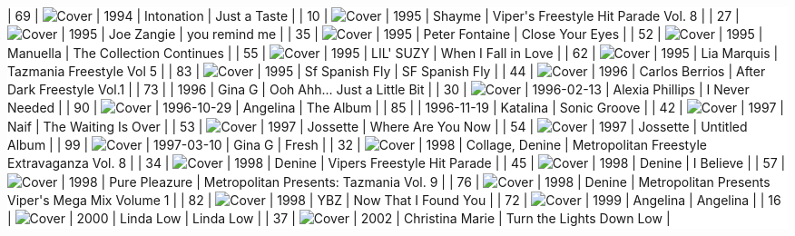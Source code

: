 | 69 | ![Cover](https://i.discogs.com/ob4g3qCnNW8JEkudaKsyH3_gS69dMn6QdU1QjuekIwk/rs:fit/g:sm/q:40/h:150/w:150/czM6Ly9kaXNjb2dz/LWRhdGFiYXNlLWlt/YWdlcy9SLTEyOTgw/OC0xMzUzMDg2Mzky/LTQ5MDguanBlZw.jpeg) | 1994 | Intonation | Just a Taste |
| 10 | ![Cover](https://i.discogs.com/Uvi5D7J0HlrC8km-38Kx8Zt_UNV9DKl4dUw8T1nmBSw/rs:fit/g:sm/q:40/h:150/w:150/czM6Ly9kaXNjb2dz/LWRhdGFiYXNlLWlt/YWdlcy9SLTEwNjkw/NTctMTMxNTY1Njkz/MC5qcGVn.jpeg) | 1995 | Shayme | Viper&#39;s Freestyle Hit Parade Vol. 8 |
| 27 | ![Cover](https://i.discogs.com/hBNiO5NIYMa7aVxkCXNp3xo-kQIhbcQONlFRiz1K-j4/rs:fit/g:sm/q:40/h:150/w:150/czM6Ly9kaXNjb2dz/LWRhdGFiYXNlLWlt/YWdlcy9SLTU1NjA5/MjQtMTM5NjU4MDQz/NC03MzY5LmpwZWc.jpeg) | 1995 | Joe Zangie | you remind me |
| 35 | ![Cover](https://i.discogs.com/AO2s7j_4yY396VUTNrnT7nCUXhhjmSYuYNfeaSSp9VQ/rs:fit/g:sm/q:40/h:150/w:150/czM6Ly9kaXNjb2dz/LWRhdGFiYXNlLWlt/YWdlcy9SLTE2ODc4/MjctMTMzOTMzMzk5/OS01MDQzLmpwZWc.jpeg) | 1995 | Peter Fontaine | Close Your Eyes |
| 52 | ![Cover](https://i.discogs.com/bUfRAN_bMHo5F6iTSGcC23-V-tQXYu3R0HGhrqzhFpo/rs:fit/g:sm/q:40/h:150/w:150/czM6Ly9kaXNjb2dz/LWRhdGFiYXNlLWlt/YWdlcy9SLTIxNTc2/ODAtMTI2NzExNjg0/NS5qcGVn.jpeg) | 1995 | Manuella | The Collection Continues |
| 55 | ![Cover](https://i.discogs.com/jrFhN_Ah-z7B2iJfWC4oe6fa8Sj1OaFzDw29RuKCo9U/rs:fit/g:sm/q:40/h:150/w:150/czM6Ly9kaXNjb2dz/LWRhdGFiYXNlLWlt/YWdlcy9SLTk4MDM1/Ni0xMjk0MTg1NjM0/LmpwZWc.jpeg) | 1995 | LIL&#39; SUZY | When I Fall in Love |
| 62 | ![Cover](https://i.discogs.com/A9FGgnglnFv7PrIppkc3H0wtgtSeqjwypO349hVEHkQ/rs:fit/g:sm/q:40/h:150/w:150/czM6Ly9kaXNjb2dz/LWRhdGFiYXNlLWlt/YWdlcy9SLTc5ODI5/OC0xNDYzODg4MzU5/LTMyNjcuanBlZw.jpeg) | 1995 | Lia Marquis | Tazmania Freestyle Vol 5 |
| 83 | ![Cover](https://i.discogs.com/2L5bg0RJ1WjPeQxMMY6y9QazOledgDMSNxeycJlWFpA/rs:fit/g:sm/q:40/h:150/w:150/czM6Ly9kaXNjb2dz/LWRhdGFiYXNlLWlt/YWdlcy9SLTU2Njc2/MjgtMTM5OTQwMzg3/NS0zNDI4LmpwZWc.jpeg) | 1995 | Sf Spanish Fly | SF Spanish Fly |
| 44 | ![Cover](https://i.discogs.com/mk5qouapIhNj4BSxbyYxoWyI8vqs4y4pETfLuCGSo44/rs:fit/g:sm/q:40/h:150/w:150/czM6Ly9kaXNjb2dz/LWRhdGFiYXNlLWlt/YWdlcy9SLTM4Mzc3/MzgtMTQzMjA2Mzgx/Ny01MzUyLmpwZWc.jpeg) | 1996 | Carlos Berrios | After Dark Freestyle Vol.1 |
| 73 |  | 1996 | Gina G | Ooh Ahh... Just a Little Bit |
| 30 | ![Cover](https://i.discogs.com/G4YGW32_zuKfY-N67uGZgmF4wMTDGThH8G9fOBch68g/rs:fit/g:sm/q:40/h:150/w:150/czM6Ly9kaXNjb2dz/LWRhdGFiYXNlLWlt/YWdlcy9SLTQ0NjY0/Ni0xMjU5MzQ1MTA0/LmpwZWc.jpeg) | 1996-02-13 | Alexia Phillips | I Never Needed |
| 90 | ![Cover](https://i.discogs.com/pDxoAF9fYGQbT_Ae8NhLZB84IuXFMMG0ok1a6C_YoGg/rs:fit/g:sm/q:40/h:150/w:150/czM6Ly9kaXNjb2dz/LWRhdGFiYXNlLWlt/YWdlcy9SLTI1Mjk4/OTQtMTY4NDg3NDMw/OS00NTg3LmpwZWc.jpeg) | 1996-10-29 | Angelina | The Album |
| 85 |  | 1996-11-19 | Katalina | Sonic Groove |
| 42 | ![Cover](https://i.discogs.com/DjZ3WNm5-d1OubHVZ0J1fmsMBPUBiVlK2xFcA3d0bto/rs:fit/g:sm/q:40/h:150/w:150/czM6Ly9kaXNjb2dz/LWRhdGFiYXNlLWlt/YWdlcy9SLTIzOTM4/MDctMTMzNjQyNjA2/Ni5qcGVn.jpeg) | 1997 | Naif | The Waiting Is Over |
| 53 | ![Cover](https://i.discogs.com/L3JHWApJ4lvkDjrsWBm0BNy-5dZzrm1sPLdLkH3nQmA/rs:fit/g:sm/q:40/h:150/w:150/czM6Ly9kaXNjb2dz/LWRhdGFiYXNlLWlt/YWdlcy9SLTg3NDQz/MzItMTQ2NzgyNzky/Ni0yMjI4LmpwZWc.jpeg) | 1997 | Jossette | Where Are You Now |
| 54 | ![Cover](https://i.discogs.com/RxaxDrw1dfwzqx4su2m6SZ2pGMNxH8ior6xpOGXzEfU/rs:fit/g:sm/q:40/h:150/w:150/czM6Ly9kaXNjb2dz/LWRhdGFiYXNlLWlt/YWdlcy9SLTgzMTYz/NC0xMzY1MTY4NzU4/LTkyNzUuanBlZw.jpeg) | 1997 | Jossette | Untitled Album |
| 99 | ![Cover](https://i.discogs.com/_JYrLMqYPggzmeX5bjEHDbiDz7EvQNnix2hnlrIyQhQ/rs:fit/g:sm/q:40/h:150/w:150/czM6Ly9kaXNjb2dz/LWRhdGFiYXNlLWlt/YWdlcy9SLTEwNTc2/MjEtMTE4ODc0NDc4/Ny5qcGVn.jpeg) | 1997-03-10 | Gina G | Fresh |
| 32 | ![Cover](https://i.discogs.com/JL5sIWF8-K5GbKns3--6Fw5_nrNrKs0u4SIsW7bT1KE/rs:fit/g:sm/q:40/h:150/w:150/czM6Ly9kaXNjb2dz/LWRhdGFiYXNlLWlt/YWdlcy9SLTEwNDgy/NTktMTMwMTc2ODMy/MS5qcGVn.jpeg) | 1998 | Collage, Denine | Metropolitan Freestyle Extravaganza Vol. 8 |
| 34 | ![Cover](https://i.discogs.com/bWwcIumlcuvKelalhxhlR_r1SjbWxL1of5y8kbr8uCY/rs:fit/g:sm/q:40/h:150/w:150/czM6Ly9kaXNjb2dz/LWRhdGFiYXNlLWlt/YWdlcy9SLTEyNTI0/OTItMTI5NDE5NDI4/NS5qcGVn.jpeg) | 1998 | Denine | Vipers Freestyle Hit Parade |
| 45 | ![Cover](https://i.discogs.com/-IplL3U7j47OpbDNkW9X3gf3dxV9xrgWya5kK9y_NIo/rs:fit/g:sm/q:40/h:150/w:150/czM6Ly9kaXNjb2dz/LWRhdGFiYXNlLWlt/YWdlcy9SLTE2NzI2/NDAtMTIzNTk0Njgz/NS5qcGVn.jpeg) | 1998 | Denine | I Believe |
| 57 | ![Cover](https://i.discogs.com/XyLe85vspugJX3GhbEACM-EJCtHL2tC-jJPjE87U5ew/rs:fit/g:sm/q:40/h:150/w:150/czM6Ly9kaXNjb2dz/LWRhdGFiYXNlLWlt/YWdlcy9SLTE1MjM1/NzUtMTMxNTE3Mjg0/OC5qcGVn.jpeg) | 1998 | Pure Pleazure | Metropolitan Presents: Tazmania Vol. 9 |
| 76 | ![Cover](https://i.discogs.com/u-9LhxTbEtuFOtEYBlY2Y2My51DLS-HVCudV0Fo9GEo/rs:fit/g:sm/q:40/h:150/w:150/czM6Ly9kaXNjb2dz/LWRhdGFiYXNlLWlt/YWdlcy9SLTExMzY5/MTctMTMzNDQyODkz/OC5qcGVn.jpeg) | 1998 | Denine | Metropolitan Presents Viper&#39;s Mega Mix Volume 1 |
| 82 | ![Cover](https://i.discogs.com/mqdNgpq4VLWUbNpSIXBcW3XLnjLc0mw91Tygxu2o8j4/rs:fit/g:sm/q:40/h:150/w:150/czM6Ly9kaXNjb2dz/LWRhdGFiYXNlLWlt/YWdlcy9SLTE3Nzg0/NjEtMTQyNzQ1MDEz/Ny0yMzUwLmpwZWc.jpeg) | 1998 | YBZ | Now That I Found You |
| 72 | ![Cover](https://i.discogs.com/WgEtZkkFuoyE2ev256e_2iemXr9MJxPmQLPNqClEKnY/rs:fit/g:sm/q:40/h:150/w:150/czM6Ly9kaXNjb2dz/LWRhdGFiYXNlLWlt/YWdlcy9SLTEyNTQz/ODEtMTQzMTE1NDI4/MS03NzM5LmpwZWc.jpeg) | 1999 | Angelina | Angelina |
| 16 | ![Cover](https://i.discogs.com/AjraJf2nSrWFliF5TKYnNSPznf3bDp-DucDGgjQ-4m8/rs:fit/g:sm/q:40/h:150/w:150/czM6Ly9kaXNjb2dz/LWRhdGFiYXNlLWlt/YWdlcy9SLTY5NzY1/My0xMzUzMDkxMjM3/LTQxNTAuanBlZw.jpeg) | 2000 | Linda Low | Linda Low |
| 37 | ![Cover](https://i.discogs.com/CTSWdXX0LXhupxchS4q_cUzESxJOBRNdriW3UwxSSAg/rs:fit/g:sm/q:40/h:150/w:150/czM6Ly9kaXNjb2dz/LWRhdGFiYXNlLWlt/YWdlcy9SLTIxNDQ4/NDgtMTU1OTMzNDM1/My04ODE0LmpwZWc.jpeg) | 2002 | Christina Marie | Turn the Lights Down Low |